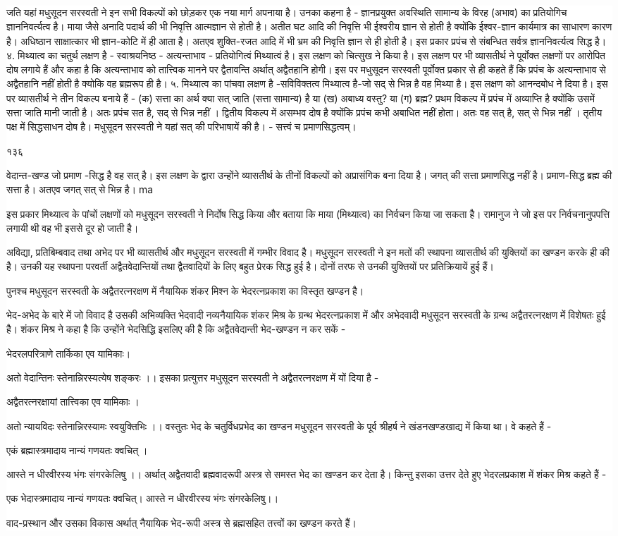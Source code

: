 जति यहां मधुसूदन सरस्वती ने इन सभी विकल्पों को छोड़कर एक नया मार्ग अपनाया है। उनका कहना है - ज्ञानप्रयुक्त अवस्थिति सामान्य के विरह (अभाव) का प्रतियोगिच ज्ञाननिवर्त्यत्व है। माया जैसे अनादि पदार्थ की भी निवृत्ति आत्मज्ञान से होती है। अतीत घट आदि की निवृत्ति भी ईश्वरीय ज्ञान से होती है क्योंकि ईश्वर-ज्ञान कार्यमात्र का साधारण कारण है। अधिष्ठान साक्षात्कार भी ज्ञान-कोटि में ही आता है। अतएव शुक्ति-रजत आदि में भी भ्रम की निवृत्ति ज्ञान से ही होती है। इस प्रकार प्रपंच से संबन्धित सर्वत्र ज्ञाननिवर्त्यत्व सिद्ध है। ४. मिथ्यात्व का चतुर्थ लक्षण है - स्वाश्रयनिष्ठ - अत्यन्ताभाव - प्रतियोगित्वं मिथ्यात्वं है। इस लक्षण को चित्सुख ने किया है। इस लक्षण पर भी व्यासतीर्थ ने पूर्वोक्त लक्षणों पर आरोपित दोष लगाये हैं और कहा है कि अत्यन्ताभाव को तात्त्विक मानने पर द्वैतावन्ति अर्थात् अद्वैतहानि होगी। इस पर मधुसूदन सरस्वती पूर्वोक्त प्रकार से ही कहते हैं कि प्रपंच के अत्यन्ताभाव से अद्वैतहानि नहीं होती है क्योकि वह ब्रह्मरूप ही है। ५. मिथ्यात्व का पांचवा लक्षण है -सविविक्तत्व मिथ्यात्व है-जो सद् से भिन्न है वह मिथ्या है। इस लक्षण को आनन्दबोध ने दिया है। इस पर व्यासतीर्थ ने तीन विकल्प बनाये हैं - (क) सत्ता का अर्थ क्या सत् जाति (सत्ता सामान्य) है या (ख) अबाध्य वस्तु? या (ग) ब्रह्म? प्रथम विकल्प में प्रपंच में अव्याप्ति है क्योंकि उसमें सत्ता जाति मानी जाती है। अतः प्रपंच सत है, सद् से भिन्न नहीं । द्वितीय विकल्प में असम्भव दोष है क्योंकि प्रपंच कभी अबाधित नहीं होता। अतः वह सत् है, सत् से भिन्न नहीं । तृतीय पक्ष में सिद्धसाधन दोष है। मधुसूदन सरस्वती ने यहां सत् की परिभाषायें की है। - सत्त्वं च प्रमाणसिद्धत्वम्।

१३६

वेदान्त-खण्ड जो प्रमाण -सिद्ध है वह सत् है। इस लक्षण के द्वारा उन्होंने व्यासतीर्थ के तीनों विकल्पों को अप्रासंगिक बना दिया है। जगत् की सत्ता प्रमाणसिद्ध नहीं है। प्रमाण-सिद्ध ब्रह्म की सत्ता है। अतएव जगत् सत् से भिन्न है। ma

इस प्रकार मिथ्यात्व के पांचों लक्षणों को मधुसूदन सरस्वती ने निर्दोष सिद्ध किया और बताया कि माया (मिथ्यात्व) का निर्वचन किया जा सकता है। रामानुज ने जो इस पर निर्वचनानुपपत्ति लगायी थी वह भी इससे दूर हो जाती है।

अविद्या, प्रतिबिम्बवाद तथा अभेद पर भी व्यासतीर्थ और मधुसूदन सरस्वती में गम्भीर विवाद है। मधुसूदन सरस्वती ने इन मतों की स्थापना व्यासतीर्थ की युक्तियों का खण्डन करके ही की है। उनकी यह स्थापना परवर्ती अद्वैतवेदान्तियों तथा द्वैतवादियों के लिए बहुत प्रेरक सिद्ध हुई है। दोनों तरफ से उनकी युक्तियों पर प्रतिक्रियायें हुई हैं।

पुनश्च मधुसूदन सरस्वती के अद्वैतरत्नरक्षण में नैयायिक शंकर मिश्न के भेदरत्नप्रकाश का विस्तृत खण्डन है।

भेद-अभेद के बारे में जो विवाद है उसकी अभिव्यक्ति भेदवादी नव्यनैयायिक शंकर मिश्र के ग्रन्थ भेदरत्नप्रकाश में और अभेदवादी मधुसूदन सरस्वती के ग्रन्थ अद्वैतरत्नरक्षण में विशेषतः हुई है। शंकर मिश्र ने कहा है कि उन्होंने भेदसिद्धि इसलिए की है कि अद्वैतवेदान्ती भेद-खण्डन न कर सकें -

भेदरलपरित्राणे तार्किका एव यामिकाः।

अतो वेदान्तिनः स्तेनान्निरस्यत्येष शङ्करः ।। इसका प्रत्युत्तर मधुसूदन सरस्वती ने अद्वैतरत्नरक्षण में यों दिया है -

अद्वैतरत्नरक्षायां तात्त्विका एव यामिकाः ।

अतो न्यायविदः स्तेनान्निरस्यामः स्वयुक्तिभिः ।। वस्तुतः भेद के चतुर्विधप्रभेद का खण्डन मधुसूदन सरस्वती के पूर्व श्रीहर्ष ने खंडनखण्डखाद्य में किया था। वे कहते हैं -

एकं ब्रह्मास्त्रमादाय नान्यं गणयतः क्वचित् ।

आस्ते न धीरवीरस्य भंगः संगरकेलिषु ।। अर्थात् अद्वैतवादी ब्रह्मवादरूपी अस्त्र से समस्त भेद का खण्डन कर देता है। किन्तु इसका उत्तर देते हुए भेदरलप्रकाश में शंकर मिश्र कहते हैं -

एक भेदास्त्रमादाय नान्यं गणयतः क्वचित्। आस्ते न धीरवीरस्य भंगः संगरकेलिषु।।

वाद-प्रस्थान और उसका विकास अर्थात् नैयायिक भेद-रूपी अस्त्र से ब्रह्मसहित तत्त्वों का खण्डन करते हैं।
